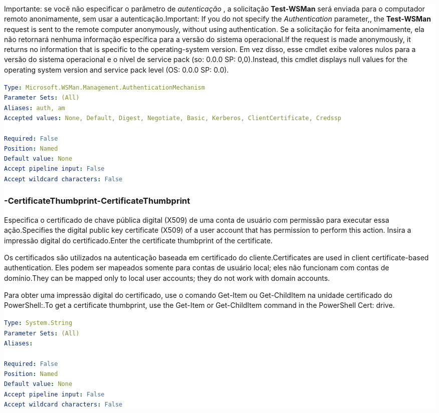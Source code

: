 <span data-ttu-id="b3c76-152">Importante: se você não especificar o parâmetro de *autenticação* , a solicitação **Test-WSMan** será enviada para o computador remoto anonimamente, sem usar a autenticação.</span><span class="sxs-lookup"><span data-stu-id="b3c76-152">Important: If you do not specify the *Authentication* parameter,, the **Test-WSMan** request is sent to the remote computer anonymously, without using authentication.</span></span>
<span data-ttu-id="b3c76-153">Se a solicitação for feita anonimamente, ela não retornará nenhuma informação específica para a versão do sistema operacional.</span><span class="sxs-lookup"><span data-stu-id="b3c76-153">If the request is made anonymously, it returns no information that is specific to the operating-system version.</span></span>
<span data-ttu-id="b3c76-154">Em vez disso, esse cmdlet exibe valores nulos para a versão do sistema operacional e o nível de service pack (so: 0.0.0 SP: 0,0).</span><span class="sxs-lookup"><span data-stu-id="b3c76-154">Instead, this cmdlet displays null values for the operating system version and service pack level (OS: 0.0.0 SP: 0.0).</span></span>

```yaml
Type: Microsoft.WSMan.Management.AuthenticationMechanism
Parameter Sets: (All)
Aliases: auth, am
Accepted values: None, Default, Digest, Negotiate, Basic, Kerberos, ClientCertificate, Credssp

Required: False
Position: Named
Default value: None
Accept pipeline input: False
Accept wildcard characters: False
```

### <span data-ttu-id="b3c76-155">-CertificateThumbprint</span><span class="sxs-lookup"><span data-stu-id="b3c76-155">-CertificateThumbprint</span></span>

<span data-ttu-id="b3c76-156">Especifica o certificado de chave pública digital (X509) de uma conta de usuário com permissão para executar essa ação.</span><span class="sxs-lookup"><span data-stu-id="b3c76-156">Specifies the digital public key certificate (X509) of a user account that has permission to perform this action.</span></span>
<span data-ttu-id="b3c76-157">Insira a impressão digital do certificado.</span><span class="sxs-lookup"><span data-stu-id="b3c76-157">Enter the certificate thumbprint of the certificate.</span></span>

<span data-ttu-id="b3c76-158">Os certificados são utilizados na autenticação baseada em certificado do cliente.</span><span class="sxs-lookup"><span data-stu-id="b3c76-158">Certificates are used in client certificate-based authentication.</span></span>
<span data-ttu-id="b3c76-159">Eles podem ser mapeados somente para contas de usuário local; eles não funcionam com contas de domínio.</span><span class="sxs-lookup"><span data-stu-id="b3c76-159">They can be mapped only to local user accounts; they do not work with domain accounts.</span></span>

<span data-ttu-id="b3c76-160">Para obter uma impressão digital do certificado, use o comando Get-Item ou Get-ChildItem na unidade certificado do PowerShell:.</span><span class="sxs-lookup"><span data-stu-id="b3c76-160">To get a certificate thumbprint, use the Get-Item or Get-ChildItem command in the PowerShell Cert: drive.</span></span>

```yaml
Type: System.String
Parameter Sets: (All)
Aliases:

Required: False
Position: Named
Default value: None
Accept pipeline input: False
Accept wildcard characters: False
```
